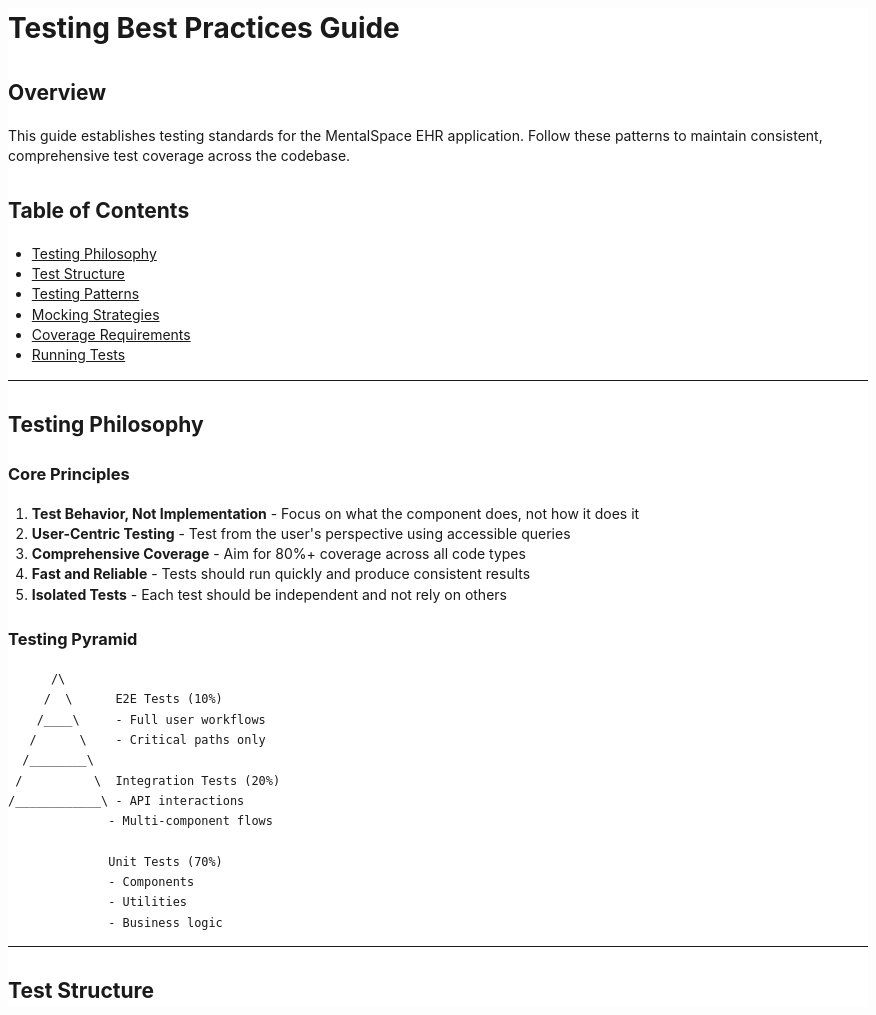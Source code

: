 # Testing Best Practices Guide

## Overview

This guide establishes testing standards for the MentalSpace EHR application. Follow these patterns to maintain consistent, comprehensive test coverage across the codebase.

## Table of Contents

- [Testing Philosophy](#testing-philosophy)
- [Test Structure](#test-structure)
- [Testing Patterns](#testing-patterns)
- [Mocking Strategies](#mocking-strategies)
- [Coverage Requirements](#coverage-requirements)
- [Running Tests](#running-tests)

---

## Testing Philosophy

### Core Principles

1. **Test Behavior, Not Implementation** - Focus on what the component does, not how it does it
2. **User-Centric Testing** - Test from the user's perspective using accessible queries
3. **Comprehensive Coverage** - Aim for 80%+ coverage across all code types
4. **Fast and Reliable** - Tests should run quickly and produce consistent results
5. **Isolated Tests** - Each test should be independent and not rely on others

### Testing Pyramid

```
      /\
     /  \      E2E Tests (10%)
    /____\     - Full user workflows
   /      \    - Critical paths only
  /________\
 /          \  Integration Tests (20%)
/____________\ - API interactions
              - Multi-component flows

              Unit Tests (70%)
              - Components
              - Utilities
              - Business logic
```

---

## Test Structure

